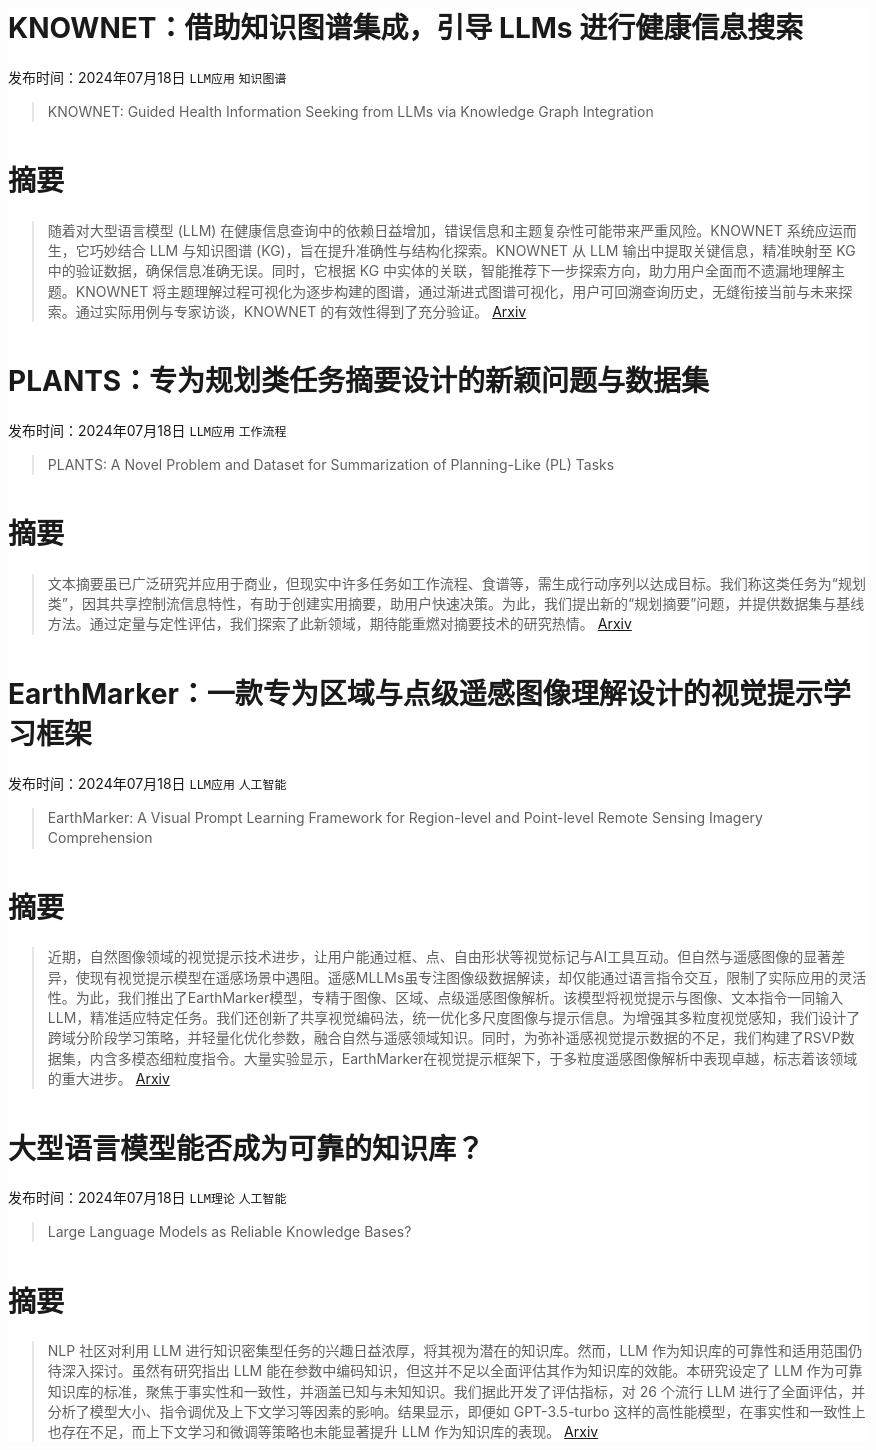
# KNOWNET：借助知识图谱集成，引导 LLMs 进行健康信息搜索
发布时间：2024年07月18日
`LLM应用` `知识图谱`
> KNOWNET: Guided Health Information Seeking from LLMs via Knowledge Graph Integration
# 摘要
> 随着对大型语言模型 (LLM) 在健康信息查询中的依赖日益增加，错误信息和主题复杂性可能带来严重风险。KNOWNET 系统应运而生，它巧妙结合 LLM 与知识图谱 (KG)，旨在提升准确性与结构化探索。KNOWNET 从 LLM 输出中提取关键信息，精准映射至 KG 中的验证数据，确保信息准确无误。同时，它根据 KG 中实体的关联，智能推荐下一步探索方向，助力用户全面而不遗漏地理解主题。KNOWNET 将主题理解过程可视化为逐步构建的图谱，通过渐进式图谱可视化，用户可回溯查询历史，无缝衔接当前与未来探索。通过实际用例与专家访谈，KNOWNET 的有效性得到了充分验证。
[Arxiv](https://arxiv.org/abs/2407.13598)


# PLANTS：专为规划类任务摘要设计的新颖问题与数据集
发布时间：2024年07月18日
`LLM应用` `工作流程`
> PLANTS: A Novel Problem and Dataset for Summarization of Planning-Like (PL) Tasks
# 摘要
> 文本摘要虽已广泛研究并应用于商业，但现实中许多任务如工作流程、食谱等，需生成行动序列以达成目标。我们称这类任务为“规划类”，因其共享控制流信息特性，有助于创建实用摘要，助用户快速决策。为此，我们提出新的“规划摘要”问题，并提供数据集与基线方法。通过定量与定性评估，我们探索了此新领域，期待能重燃对摘要技术的研究热情。
[Arxiv](https://arxiv.org/abs/2407.13597)


# EarthMarker：一款专为区域与点级遥感图像理解设计的视觉提示学习框架
发布时间：2024年07月18日
`LLM应用` `人工智能`
> EarthMarker: A Visual Prompt Learning Framework for Region-level and Point-level Remote Sensing Imagery Comprehension
# 摘要
> 近期，自然图像领域的视觉提示技术进步，让用户能通过框、点、自由形状等视觉标记与AI工具互动。但自然与遥感图像的显著差异，使现有视觉提示模型在遥感场景中遇阻。遥感MLLMs虽专注图像级数据解读，却仅能通过语言指令交互，限制了实际应用的灵活性。为此，我们推出了EarthMarker模型，专精于图像、区域、点级遥感图像解析。该模型将视觉提示与图像、文本指令一同输入LLM，精准适应特定任务。我们还创新了共享视觉编码法，统一优化多尺度图像与提示信息。为增强其多粒度视觉感知，我们设计了跨域分阶段学习策略，并轻量化优化参数，融合自然与遥感领域知识。同时，为弥补遥感视觉提示数据的不足，我们构建了RSVP数据集，内含多模态细粒度指令。大量实验显示，EarthMarker在视觉提示框架下，于多粒度遥感图像解析中表现卓越，标志着该领域的重大进步。
[Arxiv](https://arxiv.org/abs/2407.13596)


# 大型语言模型能否成为可靠的知识库？
发布时间：2024年07月18日
`LLM理论` `人工智能`
> Large Language Models as Reliable Knowledge Bases?
# 摘要
> NLP 社区对利用 LLM 进行知识密集型任务的兴趣日益浓厚，将其视为潜在的知识库。然而，LLM 作为知识库的可靠性和适用范围仍待深入探讨。虽然有研究指出 LLM 能在参数中编码知识，但这并不足以全面评估其作为知识库的效能。本研究设定了 LLM 作为可靠知识库的标准，聚焦于事实性和一致性，并涵盖已知与未知知识。我们据此开发了评估指标，对 26 个流行 LLM 进行了全面评估，并分析了模型大小、指令调优及上下文学习等因素的影响。结果显示，即便如 GPT-3.5-turbo 这样的高性能模型，在事实性和一致性上也存在不足，而上下文学习和微调等策略也未能显著提升 LLM 作为知识库的表现。
[Arxiv](https://arxiv.org/abs/2407.13578)
